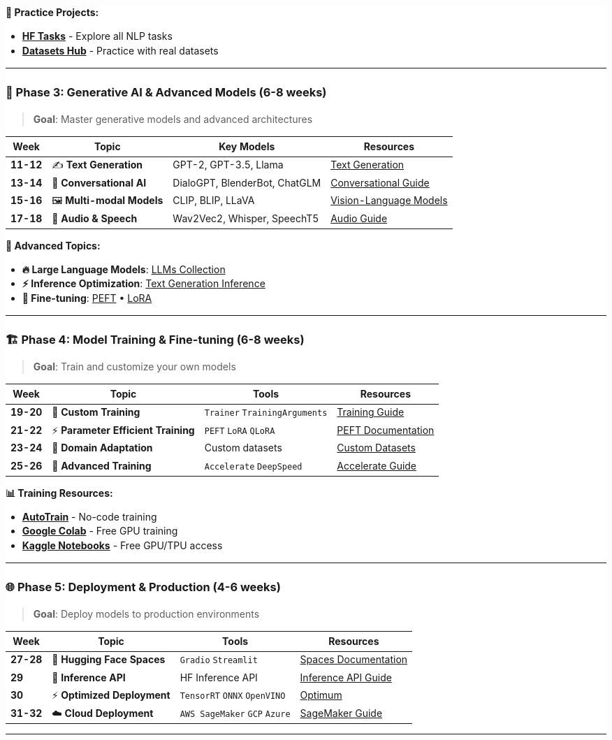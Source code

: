 **🎯 Practice Projects:**
- **[HF Tasks](https://huggingface.co/tasks)** - Explore all NLP tasks
- **[Datasets Hub](https://huggingface.co/datasets)** - Practice with real datasets

---

### 🎨 Phase 3: Generative AI & Advanced Models (6-8 weeks)
> **Goal**: Master generative models and advanced architectures

| Week | Topic | Key Models | Resources |
|------|-------|------------|-----------|
| **11-12** | ✍️ **Text Generation** | GPT-2, GPT-3.5, Llama | [Text Generation](https://huggingface.co/docs/transformers/tasks/language_modeling) |
| **13-14** | 💬 **Conversational AI** | DialoGPT, BlenderBot, ChatGLM | [Conversational Guide](https://huggingface.co/docs/transformers/tasks/conversation) |
| **15-16** | 🖼️ **Multi-modal Models** | CLIP, BLIP, LLaVA | [Vision-Language Models](https://huggingface.co/models?pipeline_tag=image-to-text) |
| **17-18** | 🎵 **Audio & Speech** | Wav2Vec2, Whisper, SpeechT5 | [Audio Guide](https://huggingface.co/docs/transformers/tasks/asr) |

**🚀 Advanced Topics:**
- **🔥 Large Language Models**: [LLMs Collection](https://huggingface.co/collections/huggingface/llm-leaderboard-best-models-652d6c7965a4619fb5c27a03)
- **⚡ Inference Optimization**: [Text Generation Inference](https://github.com/huggingface/text-generation-inference)
- **🎯 Fine-tuning**: [PEFT](https://huggingface.co/docs/peft) • [LoRA](https://huggingface.co/docs/peft/conceptual_guides/lora)

---

### 🏗️ Phase 4: Model Training & Fine-tuning (6-8 weeks)
> **Goal**: Train and customize your own models

| Week | Topic | Tools | Resources |
|------|-------|-------|-----------|
| **19-20** | 🔧 **Custom Training** | `Trainer` `TrainingArguments` | [Training Guide](https://huggingface.co/docs/transformers/training) |
| **21-22** | ⚡ **Parameter Efficient Training** | `PEFT` `LoRA` `QLoRA` | [PEFT Documentation](https://huggingface.co/docs/peft) |
| **23-24** | 🎯 **Domain Adaptation** | Custom datasets | [Custom Datasets](https://huggingface.co/docs/datasets/loading) |
| **25-26** | 🚀 **Advanced Training** | `Accelerate` `DeepSpeed` | [Accelerate Guide](https://huggingface.co/docs/accelerate) |

**📊 Training Resources:**
- **[AutoTrain](https://huggingface.co/autotrain)** - No-code training
- **[Google Colab](https://colab.research.google.com/)** - Free GPU training
- **[Kaggle Notebooks](https://www.kaggle.com/code)** - Free GPU/TPU access

---

### 🌐 Phase 5: Deployment & Production (4-6 weeks)
> **Goal**: Deploy models to production environments

| Week | Topic | Tools | Resources |
|------|-------|-------|-----------|
| **27-28** | 🚀 **Hugging Face Spaces** | `Gradio` `Streamlit` | [Spaces Documentation](https://huggingface.co/docs/hub/spaces) |
| **29** | 🔗 **Inference API** | HF Inference API | [Inference API Guide](https://huggingface.co/docs/api-inference) |
| **30** | ⚡ **Optimized Deployment** | `TensorRT` `ONNX` `OpenVINO` | [Optimum](https://huggingface.co/docs/optimum) |
| **31-32** | ☁️ **Cloud Deployment** | `AWS SageMaker` `GCP` `Azure` | [SageMaker Guide](https://huggingface.co/docs/sagemaker) |

---